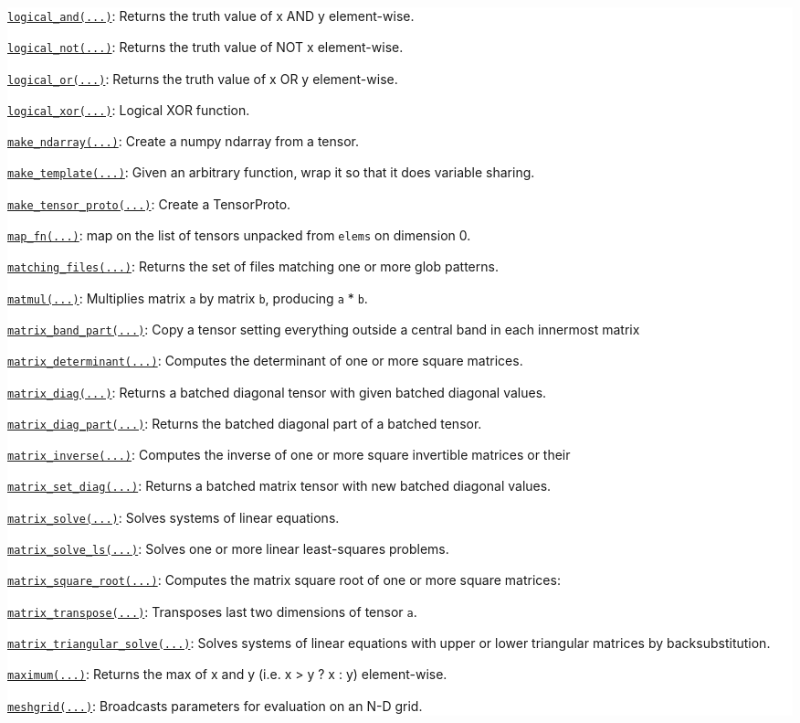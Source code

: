 [`logical_and(...)`](../../tf/math/logical_and.md): Returns the truth value of x AND y element-wise.

[`logical_not(...)`](../../tf/math/logical_not.md): Returns the truth value of NOT x element-wise.

[`logical_or(...)`](../../tf/math/logical_or.md): Returns the truth value of x OR y element-wise.

[`logical_xor(...)`](../../tf/math/logical_xor.md): Logical XOR function.

[`make_ndarray(...)`](../../tf/make_ndarray.md): Create a numpy ndarray from a tensor.

[`make_template(...)`](../../tf/compat/v1/make_template.md): Given an arbitrary function, wrap it so that it does variable sharing.

[`make_tensor_proto(...)`](../../tf/make_tensor_proto.md): Create a TensorProto.

[`map_fn(...)`](../../tf/map_fn.md): map on the list of tensors unpacked from `elems` on dimension 0.

[`matching_files(...)`](../../tf/io/matching_files.md): Returns the set of files matching one or more glob patterns.

[`matmul(...)`](../../tf/linalg/matmul.md): Multiplies matrix `a` by matrix `b`, producing `a` * `b`.

[`matrix_band_part(...)`](../../tf/linalg/band_part.md): Copy a tensor setting everything outside a central band in each innermost matrix

[`matrix_determinant(...)`](../../tf/linalg/det.md): Computes the determinant of one or more square matrices.

[`matrix_diag(...)`](../../tf/linalg/diag.md): Returns a batched diagonal tensor with given batched diagonal values.

[`matrix_diag_part(...)`](../../tf/linalg/diag_part.md): Returns the batched diagonal part of a batched tensor.

[`matrix_inverse(...)`](../../tf/linalg/inv.md): Computes the inverse of one or more square invertible matrices or their

[`matrix_set_diag(...)`](../../tf/linalg/set_diag.md): Returns a batched matrix tensor with new batched diagonal values.

[`matrix_solve(...)`](../../tf/linalg/solve.md): Solves systems of linear equations.

[`matrix_solve_ls(...)`](../../tf/linalg/lstsq.md): Solves one or more linear least-squares problems.

[`matrix_square_root(...)`](../../tf/linalg/sqrtm.md): Computes the matrix square root of one or more square matrices:

[`matrix_transpose(...)`](../../tf/linalg/matrix_transpose.md): Transposes last two dimensions of tensor `a`.

[`matrix_triangular_solve(...)`](../../tf/linalg/triangular_solve.md): Solves systems of linear equations with upper or lower triangular matrices by backsubstitution.

[`maximum(...)`](../../tf/math/maximum.md): Returns the max of x and y (i.e. x > y ? x : y) element-wise.

[`meshgrid(...)`](../../tf/meshgrid.md): Broadcasts parameters for evaluation on an N-D grid.
